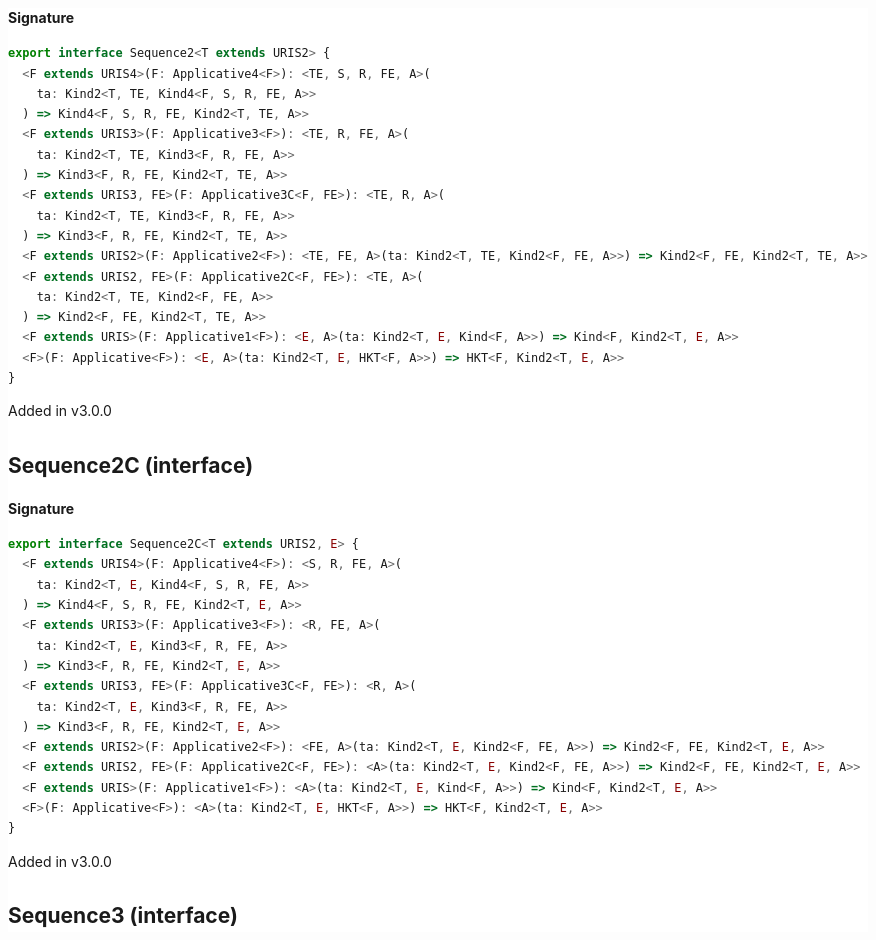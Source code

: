 **Signature**

```ts
export interface Sequence2<T extends URIS2> {
  <F extends URIS4>(F: Applicative4<F>): <TE, S, R, FE, A>(
    ta: Kind2<T, TE, Kind4<F, S, R, FE, A>>
  ) => Kind4<F, S, R, FE, Kind2<T, TE, A>>
  <F extends URIS3>(F: Applicative3<F>): <TE, R, FE, A>(
    ta: Kind2<T, TE, Kind3<F, R, FE, A>>
  ) => Kind3<F, R, FE, Kind2<T, TE, A>>
  <F extends URIS3, FE>(F: Applicative3C<F, FE>): <TE, R, A>(
    ta: Kind2<T, TE, Kind3<F, R, FE, A>>
  ) => Kind3<F, R, FE, Kind2<T, TE, A>>
  <F extends URIS2>(F: Applicative2<F>): <TE, FE, A>(ta: Kind2<T, TE, Kind2<F, FE, A>>) => Kind2<F, FE, Kind2<T, TE, A>>
  <F extends URIS2, FE>(F: Applicative2C<F, FE>): <TE, A>(
    ta: Kind2<T, TE, Kind2<F, FE, A>>
  ) => Kind2<F, FE, Kind2<T, TE, A>>
  <F extends URIS>(F: Applicative1<F>): <E, A>(ta: Kind2<T, E, Kind<F, A>>) => Kind<F, Kind2<T, E, A>>
  <F>(F: Applicative<F>): <E, A>(ta: Kind2<T, E, HKT<F, A>>) => HKT<F, Kind2<T, E, A>>
}
```

Added in v3.0.0

## Sequence2C (interface)

**Signature**

```ts
export interface Sequence2C<T extends URIS2, E> {
  <F extends URIS4>(F: Applicative4<F>): <S, R, FE, A>(
    ta: Kind2<T, E, Kind4<F, S, R, FE, A>>
  ) => Kind4<F, S, R, FE, Kind2<T, E, A>>
  <F extends URIS3>(F: Applicative3<F>): <R, FE, A>(
    ta: Kind2<T, E, Kind3<F, R, FE, A>>
  ) => Kind3<F, R, FE, Kind2<T, E, A>>
  <F extends URIS3, FE>(F: Applicative3C<F, FE>): <R, A>(
    ta: Kind2<T, E, Kind3<F, R, FE, A>>
  ) => Kind3<F, R, FE, Kind2<T, E, A>>
  <F extends URIS2>(F: Applicative2<F>): <FE, A>(ta: Kind2<T, E, Kind2<F, FE, A>>) => Kind2<F, FE, Kind2<T, E, A>>
  <F extends URIS2, FE>(F: Applicative2C<F, FE>): <A>(ta: Kind2<T, E, Kind2<F, FE, A>>) => Kind2<F, FE, Kind2<T, E, A>>
  <F extends URIS>(F: Applicative1<F>): <A>(ta: Kind2<T, E, Kind<F, A>>) => Kind<F, Kind2<T, E, A>>
  <F>(F: Applicative<F>): <A>(ta: Kind2<T, E, HKT<F, A>>) => HKT<F, Kind2<T, E, A>>
}
```

Added in v3.0.0

## Sequence3 (interface)
